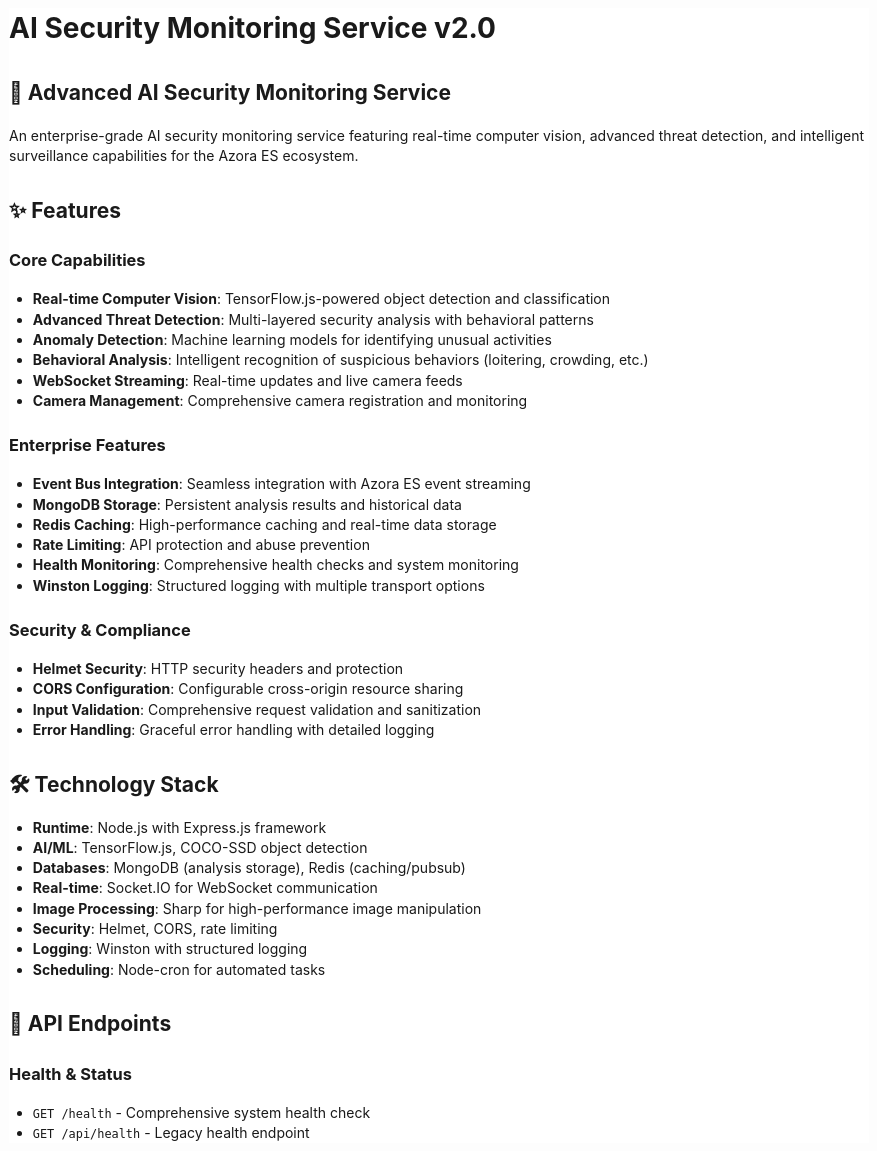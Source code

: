 # AI Security Monitoring Service v2.0

## 🚀 Advanced AI Security Monitoring Service

An enterprise-grade AI security monitoring service featuring real-time computer vision, advanced threat detection, and intelligent surveillance capabilities for the Azora ES ecosystem.

## ✨ Features

### Core Capabilities
- **Real-time Computer Vision**: TensorFlow.js-powered object detection and classification
- **Advanced Threat Detection**: Multi-layered security analysis with behavioral patterns
- **Anomaly Detection**: Machine learning models for identifying unusual activities
- **Behavioral Analysis**: Intelligent recognition of suspicious behaviors (loitering, crowding, etc.)
- **WebSocket Streaming**: Real-time updates and live camera feeds
- **Camera Management**: Comprehensive camera registration and monitoring

### Enterprise Features
- **Event Bus Integration**: Seamless integration with Azora ES event streaming
- **MongoDB Storage**: Persistent analysis results and historical data
- **Redis Caching**: High-performance caching and real-time data storage
- **Rate Limiting**: API protection and abuse prevention
- **Health Monitoring**: Comprehensive health checks and system monitoring
- **Winston Logging**: Structured logging with multiple transport options

### Security & Compliance
- **Helmet Security**: HTTP security headers and protection
- **CORS Configuration**: Configurable cross-origin resource sharing
- **Input Validation**: Comprehensive request validation and sanitization
- **Error Handling**: Graceful error handling with detailed logging

## 🛠 Technology Stack

- **Runtime**: Node.js with Express.js framework
- **AI/ML**: TensorFlow.js, COCO-SSD object detection
- **Databases**: MongoDB (analysis storage), Redis (caching/pubsub)
- **Real-time**: Socket.IO for WebSocket communication
- **Image Processing**: Sharp for high-performance image manipulation
- **Security**: Helmet, CORS, rate limiting
- **Logging**: Winston with structured logging
- **Scheduling**: Node-cron for automated tasks

## 📡 API Endpoints

### Health & Status
- `GET /health` - Comprehensive system health check
- `GET /api/health` - Legacy health endpoint
